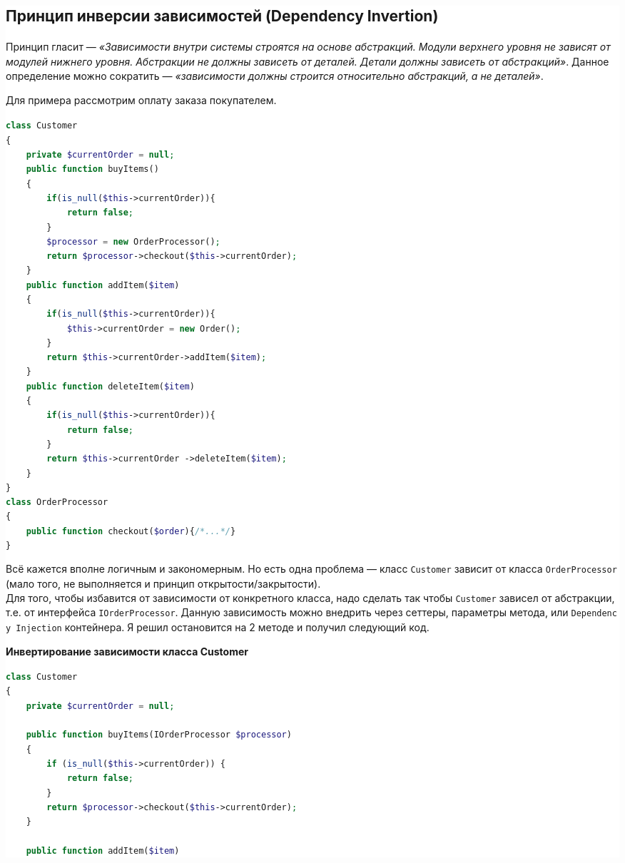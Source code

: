 ## Принцип инверсии зависимостей (Dependency Invertion)

Принцип гласит — _«Зависимости внутри системы строятся на основе абстракций. Модули верхнего уровня не зависят от модулей нижнего уровня. Абстракции не должны зависеть от деталей. Детали должны зависеть от абстракций»_. Данное определение можно сократить — _«зависимости должны строится относительно абстракций, а не деталей»_.

Для примера рассмотрим оплату заказа покупателем.


```php
class Customer
{	
    private $currentOrder = null;	
    public function buyItems()	
    {			
        if(is_null($this->currentOrder)){
            return false;		
        }		
        $processor = new OrderProcessor();		
        return $processor->checkout($this->currentOrder);		
    }	
    public function addItem($item)
    {		
        if(is_null($this->currentOrder)){			
            $this->currentOrder = new Order();		
        }		
        return $this->currentOrder->addItem($item);	
    }	
    public function deleteItem($item)
    {		
        if(is_null($this->currentOrder)){			
            return false;		
        }		
        return $this->currentOrder ->deleteItem($item);	
    }
}
class OrderProcessor
{	
    public function checkout($order){/*...*/}
}
```

Всё кажется вполне логичным и закономерным. Но есть одна проблема — класс `Customer` зависит от класса `OrderProcessor` (мало того, не выполняется и принцип открытости/закрытости).  
Для того, чтобы избавится от зависимости от конкретного класса, надо сделать так чтобы `Customer` зависел от абстракции, т.е. от интерфейса `IOrderProcessor`. Данную зависимость можно внедрить через сеттеры, параметры метода, или `Dependency Injection` контейнера. Я решил остановится на 2 методе и получил следующий код.


**Инвертирование зависимости класса Customer**

```php
class Customer
{
    private $currentOrder = null;

    public function buyItems(IOrderProcessor $processor)
    {
        if (is_null($this->currentOrder)) {
            return false;
        }
        return $processor->checkout($this->currentOrder);
    }

    public function addItem($item)
```